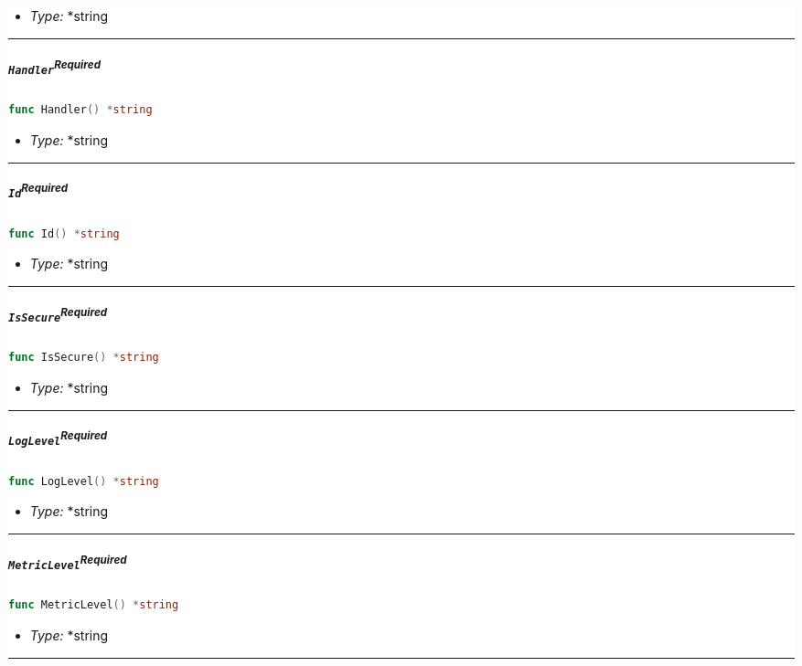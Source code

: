 - *Type:* *string

---

##### `Handler`<sup>Required</sup> <a name="Handler" id="@cdktf/provider-snowflake.functionJava.FunctionJava.property.handler"></a>

```go
func Handler() *string
```

- *Type:* *string

---

##### `Id`<sup>Required</sup> <a name="Id" id="@cdktf/provider-snowflake.functionJava.FunctionJava.property.id"></a>

```go
func Id() *string
```

- *Type:* *string

---

##### `IsSecure`<sup>Required</sup> <a name="IsSecure" id="@cdktf/provider-snowflake.functionJava.FunctionJava.property.isSecure"></a>

```go
func IsSecure() *string
```

- *Type:* *string

---

##### `LogLevel`<sup>Required</sup> <a name="LogLevel" id="@cdktf/provider-snowflake.functionJava.FunctionJava.property.logLevel"></a>

```go
func LogLevel() *string
```

- *Type:* *string

---

##### `MetricLevel`<sup>Required</sup> <a name="MetricLevel" id="@cdktf/provider-snowflake.functionJava.FunctionJava.property.metricLevel"></a>

```go
func MetricLevel() *string
```

- *Type:* *string

---